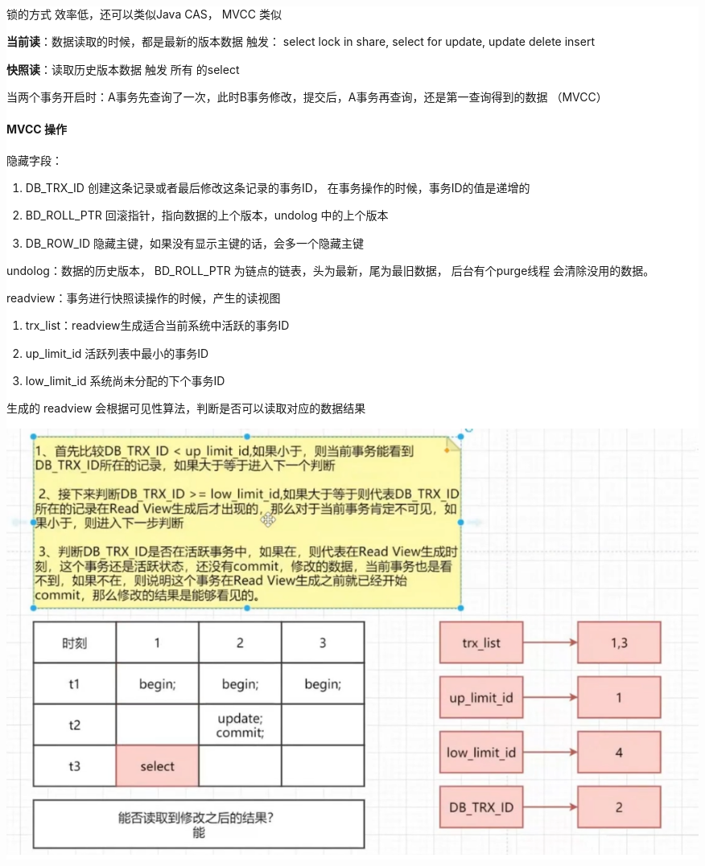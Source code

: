 锁的方式 效率低，还可以类似Java CAS， MVCC 类似

**当前读**：数据读取的时候，都是最新的版本数据 触发： select lock in share, select for update, update delete insert

**快照读**：读取历史版本数据  触发 所有 的select

当两个事务开启时：A事务先查询了一次，此时B事务修改，提交后，A事务再查询，还是第一查询得到的数据 （MVCC）

#### MVCC 操作

隐藏字段：

1. DB_TRX_ID 创建这条记录或者最后修改这条记录的事务ID， 在事务操作的时候，事务ID的值是递增的

2. BD_ROLL_PTR 回滚指针，指向数据的上个版本，undolog 中的上个版本

3. DB_ROW_ID  隐藏主键，如果没有显示主键的话，会多一个隐藏主键

undolog：数据的历史版本， BD_ROLL_PTR 为链点的链表，头为最新，尾为最旧数据， 后台有个purge线程 会清除没用的数据。

readview：事务进行快照读操作的时候，产生的读视图

1. trx_list：readview生成适合当前系统中活跃的事务ID

2. up_limit_id 活跃列表中最小的事务ID

3. low_limit_id 系统尚未分配的下个事务ID

生成的 readview 会根据可见性算法，判断是否可以读取对应的数据结果

![](img/2022-06-23-23-31-56-image.png)
